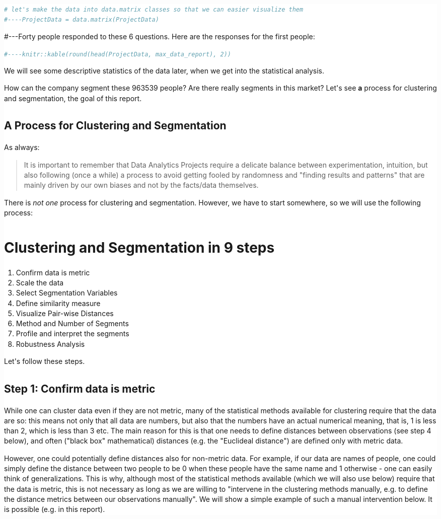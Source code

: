 ```r
# let's make the data into data.matrix classes so that we can easier visualize them
#----ProjectData = data.matrix(ProjectData)
```

#---Forty people responded to these 6 questions. Here are the responses for the first  people:


```r
#----knitr::kable(round(head(ProjectData, max_data_report), 2))
```

We will see some descriptive statistics of the data later, when we get into the statistical analysis.

How can the company segment these 963539 people? Are there really segments in this market? Let's see **a** process for clustering and segmentation, the goal of this report. 

## A Process for Clustering and Segmentation

As always: 

> It is important to remember that Data Analytics Projects require a delicate balance between experimentation, intuition, but also following (once a while) a process to avoid getting fooled by randomness and "finding results and patterns" that are mainly driven by our own biases and not by the facts/data themselves.

There is *not one* process for clustering and segmentation. However, we have to start somewhere, so we will use the following process:

# Clustering and Segmentation in 9 steps

1. Confirm data is metric
2. Scale the  data
3. Select Segmentation Variables
4. Define similarity measure
5. Visualize Pair-wise Distances 
6. Method and Number of Segments
7. Profile and interpret the segments 
8. Robustness Analysis

Let's follow these steps.

## Step 1: Confirm data is metric

While one can cluster data even if they are not metric, many of the statistical methods available for clustering require that the data are so: this means not only that all data are numbers, but also that the numbers have an actual numerical meaning, that is, 1 is less than 2, which is less than 3 etc. The main reason for this is that one needs to define distances between observations (see step 4 below), and often ("black box" mathematical) distances (e.g. the "Euclideal distance") are defined only with metric data. 

However, one could potentially define distances also for non-metric data. For example, if our data are names of people, one could simply define the distance between two people to be 0 when these people have the same name and 1 otherwise - one can easily think of generalizations. This is why, although most of the statistical methods available (which we will also use below) require that the data is metric, this is not necessary as long as we are willing to "intervene in the clustering methods manually, e.g. to define the distance metrics between our observations manually". We will show a simple example of such a manual intervention below. It is possible (e.g. in this report). 
